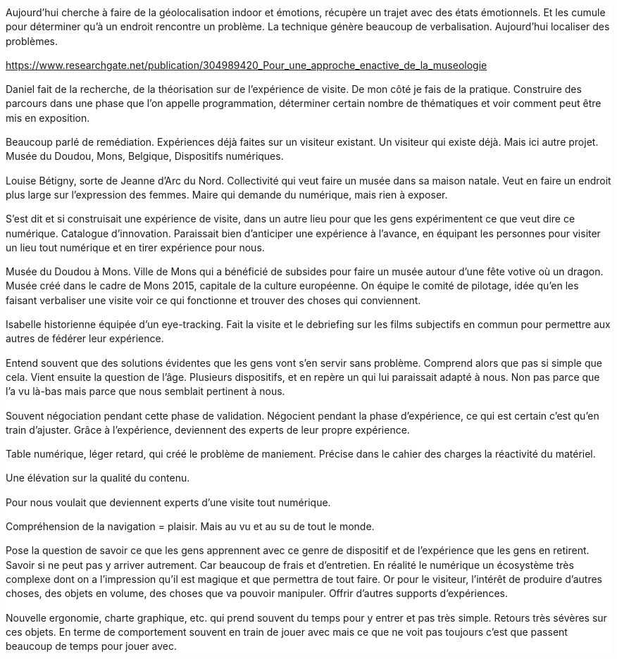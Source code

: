 Aujourd’hui cherche à faire de la géolocalisation indoor et émotions, récupère un trajet avec des états émotionnels. Et les cumule pour déterminer qu’à un endroit rencontre un problème. La technique génère beaucoup de verbalisation. Aujourd’hui localiser des problèmes.

https://www.researchgate.net/publication/304989420_Pour_une_approche_enactive_de_la_museologie

Daniel fait de la recherche, de la théorisation sur de l’expérience de visite. De mon côté je fais de la pratique. Construire des parcours dans une phase que l’on appelle programmation, déterminer certain nombre de thématiques et voir comment peut être mis en exposition.

Beaucoup parlé de remédiation. Expériences déjà faites sur un visiteur existant. Un visiteur qui existe déjà. Mais ici autre projet. Musée du Doudou, Mons, Belgique, Dispositifs numériques.

Louise Bétigny, sorte de Jeanne d’Arc du Nord. Collectivité qui veut faire un musée dans sa maison natale. Veut en faire un endroit plus large sur l’expression des femmes. Maire qui demande du numérique, mais rien à exposer.

S’est dit et si construisait une expérience de visite, dans un autre lieu pour que les gens expérimentent ce que veut dire ce numérique. Catalogue d’innovation. Paraissait bien d’anticiper une expérience à l’avance, en équipant les personnes pour visiter un lieu tout numérique et en tirer expérience pour nous.

Musée du Doudou à Mons. Ville de Mons qui a bénéficié de subsides pour faire un musée autour d’une fête votive où un dragon. Musée créé dans le cadre de Mons 2015, capitale de la culture européenne. On équipe le comité de pilotage, idée qu’en les faisant verbaliser une visite voir ce qui fonctionne et trouver des choses qui conviennent.

Isabelle historienne équipée d’un eye-tracking. Fait la visite et le debriefing sur les films subjectifs en commun pour permettre aux autres de fédérer leur expérience.

Entend souvent que des solutions évidentes que les gens vont s’en servir sans problème. Comprend alors que pas si simple que cela. Vient ensuite la question de l’âge. Plusieurs dispositifs, et en repère un qui lui paraissait adapté à nous. Non pas parce que l’a vu là-bas mais parce que nous semblait pertinent à nous.

Souvent négociation pendant cette phase de validation. Négocient pendant la phase d’expérience, ce qui est certain c’est qu’en train d’ajuster. Grâce à l’expérience, deviennent des experts de leur propre expérience.

Table numérique, léger retard, qui créé le problème de maniement. Précise dans le cahier des charges la réactivité du matériel.

Une élévation sur la qualité du contenu.

Pour nous voulait que deviennent experts d’une visite tout numérique.

Compréhension de la navigation = plaisir. Mais au vu et au su de tout le monde.

Pose la question de savoir ce que les gens apprennent avec ce genre de dispositif et de l’expérience que les gens en retirent. Savoir si ne peut pas y arriver autrement. Car beaucoup de frais et d’entretien. En réalité le numérique un écosystème très complexe dont on a l’impression qu’il est magique et que permettra de tout faire. Or pour le visiteur, l’intérêt de produire d’autres choses, des objets en volume, des choses que va pouvoir manipuler. Offrir d’autres supports d’expériences.

Nouvelle ergonomie, charte graphique, etc. qui prend souvent du temps pour y entrer et pas très simple. Retours très sévères sur ces objets. En terme de comportement souvent en train de jouer avec mais ce que ne voit pas toujours c’est que passent beaucoup de temps pour jouer avec.
